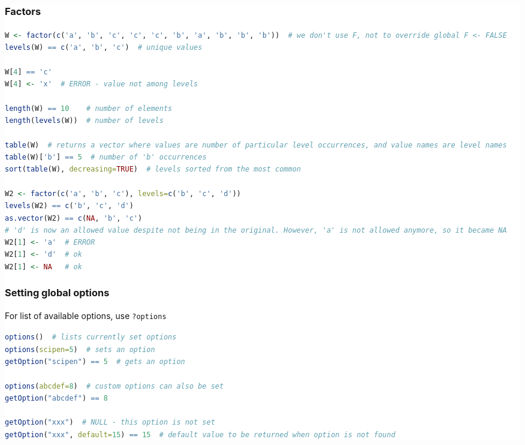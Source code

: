 ### Factors
```r
W <- factor(c('a', 'b', 'c', 'c', 'c', 'b', 'a', 'b', 'b', 'b'))  # we don't use F, not to override global F <- FALSE
levels(W) == c('a', 'b', 'c')  # unique values

W[4] == 'c'
W[4] <- 'x'  # ERROR - value not among levels

length(W) == 10    # number of elements
length(levels(W))  # number of levels

table(W)  # returns a vector where values are number of particular level occurrences, and value names are level names
table(W)['b'] == 5  # number of 'b' occurrences
sort(table(W), decreasing=TRUE)  # levels sorted from the most common 

W2 <- factor(c('a', 'b', 'c'), levels=c('b', 'c', 'd'))
levels(W2) == c('b', 'c', 'd')
as.vector(W2) == c(NA, 'b', 'c')
# 'd' is now an allowed value despite not being in the original. However, 'a' is not allowed anymore, so it became NA
W2[1] <- 'a'  # ERROR
W2[1] <- 'd'  # ok
W2[1] <- NA   # ok
```

### Setting global options
For list of available options, use `?options`
```r
options()  # lists currently set options
options(scipen=5)  # sets an option
getOption("scipen") == 5  # gets an option

options(abcdef=8)  # custom options can also be set
getOption("abcdef") == 8

getOption("xxx")  # NULL - this option is not set
getOption("xxx", default=15) == 15  # default value to be returned when option is not found
```
